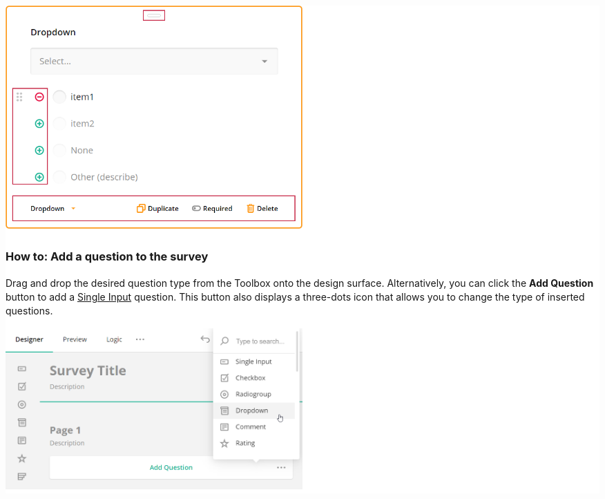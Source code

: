 <img src="images/survey-creator-dropdown-adorners.png" alt="Survey Creator - Adorners" width="50%">

### How to: Add a question to the survey

Drag and drop the desired question type from the Toolbox onto the design surface. Alternatively, you can click the **Add Question** button to add a [Single Input](#single-input) question. This button also displays a three-dots icon that allows you to change the type of inserted questions.

<img src="images/survey-creator-add-question-button.png" alt="Survey Creator - Add Question button" width="50%">
